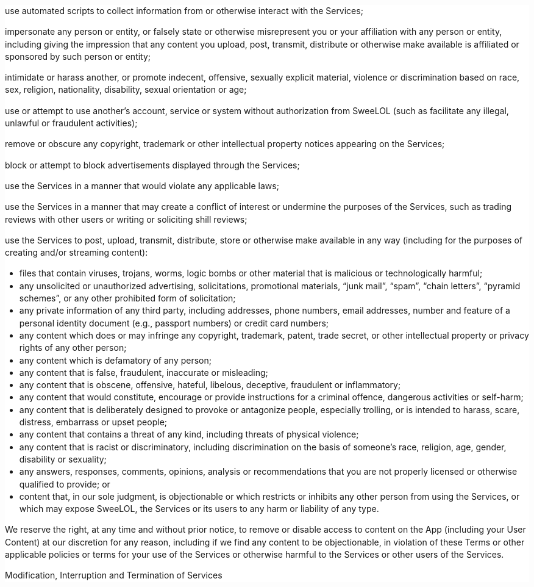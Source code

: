 use automated scripts to collect information from or otherwise interact with the Services;

impersonate any person or entity, or falsely state or otherwise misrepresent you or your affiliation with any person or entity, including giving the impression that any content you upload, post, transmit, distribute or otherwise make available is affiliated or sponsored by such person or entity;

intimidate or harass another, or promote indecent, offensive, sexually explicit material, violence or discrimination based on race, sex, religion, nationality, disability, sexual orientation or age;

use or attempt to use another’s account, service or system without authorization from SweeLOL (such as facilitate any illegal, unlawful or fraudulent activities);

remove or obscure any copyright, trademark or other intellectual property notices appearing on the Services;

block or attempt to block advertisements displayed through the Services;

use the Services in a manner that would violate any applicable laws;

use the Services in a manner that may create a conflict of interest or undermine the purposes of the Services, such as trading reviews with other users or writing or soliciting shill reviews;

use the Services to post, upload, transmit, distribute, store or otherwise make available in any way (including for the purposes of creating and/or streaming content):

- files that contain viruses, trojans, worms, logic bombs or other material that is malicious or technologically harmful;
- any unsolicited or unauthorized advertising, solicitations, promotional materials, “junk mail”, “spam”, “chain letters”, “pyramid schemes”, or any other prohibited form of solicitation;
- any private information of any third party, including addresses, phone numbers, email addresses, number and feature of a personal identity document (e.g., passport numbers) or credit card numbers;
- any content which does or may infringe any copyright, trademark, patent, trade secret, or other intellectual property or privacy rights of any other person;
- any content which is defamatory of any person;
- any content that is false, fraudulent, inaccurate or misleading;
- any content that is obscene, offensive, hateful, libelous, deceptive, fraudulent or inflammatory;
- any content that would constitute, encourage or provide instructions for a criminal offence, dangerous activities or self-harm;
- any content that is deliberately designed to provoke or antagonize people, especially trolling, or is intended to harass, scare, distress, embarrass or upset people;
- any content that contains a threat of any kind, including threats of physical violence;
- any content that is racist or discriminatory, including discrimination on the basis of someone’s race, religion, age, gender, disability or sexuality;
- any answers, responses, comments, opinions, analysis or recommendations that you are not properly licensed or otherwise qualified to provide; or
- content that, in our sole judgment, is objectionable or which restricts or inhibits any other person from using the Services, or which may expose SweeLOL, the Services or its users to any harm or liability of any type.

We reserve the right, at any time and without prior notice, to remove or disable access to content on the App (including your User Content) at our discretion for any reason, including if we find any content to be objectionable, in violation of these Terms or other applicable policies or terms for your use of the Services or otherwise harmful to the Services or other users of the Services.

Modification, Interruption and Termination of Services
